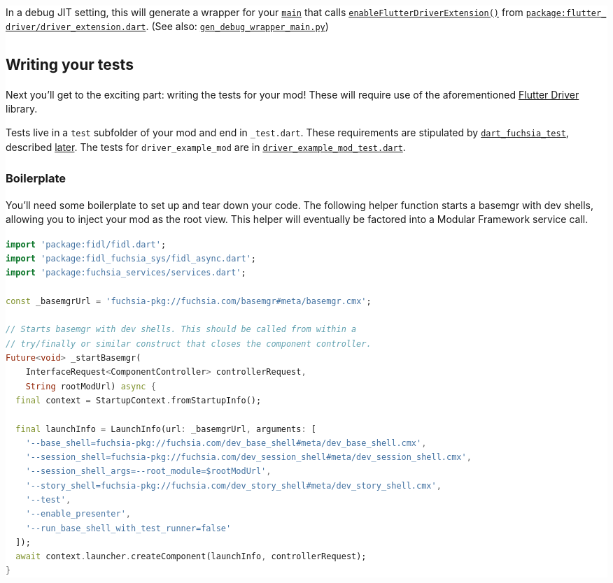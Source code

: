In a debug JIT setting, this will generate a wrapper for your
[`main`](https://fuchsia.googlesource.com/topaz/+/HEAD/examples/test/driver_example_mod/lib/main.dart)
that calls
[`enableFlutterDriverExtension()`](https://docs.flutter.io/flutter/flutter_driver_extension/enableFlutterDriverExtension.html)
from
[`package:flutter_driver/driver_extension.dart`](https://docs.flutter.io/flutter/flutter_driver_extension/flutter_driver_extension-library.html).
(See also:
[`gen_debug_wrapper_main.py`](https://fuchsia.googlesource.com/topaz/+/HEAD/runtime/flutter_runner/build/gen_debug_wrapper_main.py))

## Writing your tests

Next you’ll get to the exciting part: writing the tests for your mod! These will
require use of the aforementioned
[Flutter Driver](https://docs.flutter.io/flutter/flutter_driver/flutter_driver-library.html)
library.

Tests live in a `test` subfolder of your mod and end in `_test.dart`. These
requirements are stipulated by
[`dart_fuchsia_test`](https://fuchsia.googlesource.com/topaz/+/master/runtime/dart/dart_fuchsia_test.gni),
described [later](#build-gn-target). The tests for `driver_example_mod` are in
[`driver_example_mod_test.dart`](https://fuchsia.googlesource.com/topaz/+/HEAD/examples/test/driver_example_mod/test/driver_example_mod_test.dart).

### Boilerplate

You’ll need some boilerplate to set up and tear down your code. The following
helper function starts a basemgr with dev shells, allowing you to inject your
mod as the root view. This helper will eventually be factored into a Modular
Framework service call.

```dart
import 'package:fidl/fidl.dart';
import 'package:fidl_fuchsia_sys/fidl_async.dart';
import 'package:fuchsia_services/services.dart';

const _basemgrUrl = 'fuchsia-pkg://fuchsia.com/basemgr#meta/basemgr.cmx';

// Starts basemgr with dev shells. This should be called from within a
// try/finally or similar construct that closes the component controller.
Future<void> _startBasemgr(
    InterfaceRequest<ComponentController> controllerRequest,
    String rootModUrl) async {
  final context = StartupContext.fromStartupInfo();

  final launchInfo = LaunchInfo(url: _basemgrUrl, arguments: [
    '--base_shell=fuchsia-pkg://fuchsia.com/dev_base_shell#meta/dev_base_shell.cmx',
    '--session_shell=fuchsia-pkg://fuchsia.com/dev_session_shell#meta/dev_session_shell.cmx',
    '--session_shell_args=--root_module=$rootModUrl',
    '--story_shell=fuchsia-pkg://fuchsia.com/dev_story_shell#meta/dev_story_shell.cmx',
    '--test',
    '--enable_presenter',
    '--run_base_shell_with_test_runner=false'
  ]);
  await context.launcher.createComponent(launchInfo, controllerRequest);
}
```
